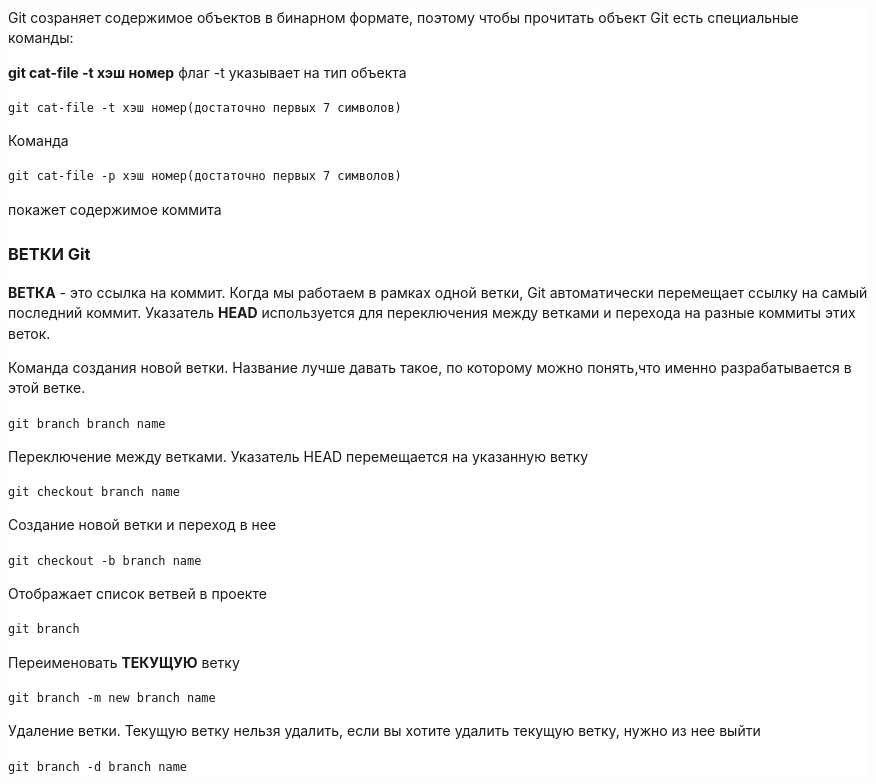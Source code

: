 Git созраняет содержимое объектов в бинарном формате, поэтому чтобы прочитать объект Git есть специальные команды: 
 
**git cat-file -t хэш номер**
флаг -t указывает на тип объекта

```
git cat-file -t хэш номер(достаточно первых 7 символов)
```  
Команда

```
git cat-file -p хэш номер(достаточно первых 7 символов)
```
покажет содержимое коммита



### ВЕТКИ Git

**ВЕТКА** - это ссылка на коммит. Когда мы работаем в рамках одной ветки, Git автоматически перемещает ссылку на самый последний коммит. Указатель **HEAD** используется для переключения между ветками и перехода на разные коммиты этих веток.

Команда создания новой ветки. Название лучше давать такое, по которому можно понять,что именно разрабатывается в этой ветке.

```
git branch branch name
```

Переключение между ветками. Указатель HEAD перемещается на указанную ветку 

```
git checkout branch name
```

Создание новой ветки и переход в нее

```
git checkout -b branch name
```

Отображает список ветвей в проекте

```
git branch
```

Переименовать **ТЕКУЩУЮ** ветку

```
git branch -m new branch name
```

Удаление ветки. Текущую ветку нельзя удалить, если вы хотите удалить текущую ветку, нужно из нее выйти

```
git branch -d branch name
```

